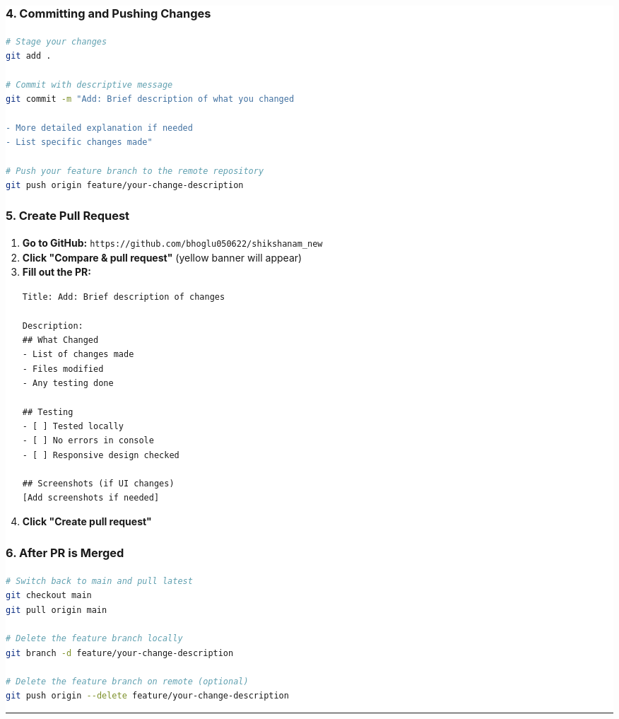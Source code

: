 ### **4. Committing and Pushing Changes**
```bash
# Stage your changes
git add .

# Commit with descriptive message
git commit -m "Add: Brief description of what you changed

- More detailed explanation if needed
- List specific changes made"

# Push your feature branch to the remote repository
git push origin feature/your-change-description
```

### **5. Create Pull Request**
1. **Go to GitHub:** `https://github.com/bhoglu050622/shikshanam_new`
2. **Click "Compare & pull request"** (yellow banner will appear)
3. **Fill out the PR:**
   ```
   Title: Add: Brief description of changes
   
   Description:
   ## What Changed
   - List of changes made
   - Files modified
   - Any testing done
   
   ## Testing
   - [ ] Tested locally
   - [ ] No errors in console
   - [ ] Responsive design checked
   
   ## Screenshots (if UI changes)
   [Add screenshots if needed]
   ```
4. **Click "Create pull request"**

### **6. After PR is Merged**
```bash
# Switch back to main and pull latest
git checkout main
git pull origin main

# Delete the feature branch locally
git branch -d feature/your-change-description

# Delete the feature branch on remote (optional)
git push origin --delete feature/your-change-description
```

---

